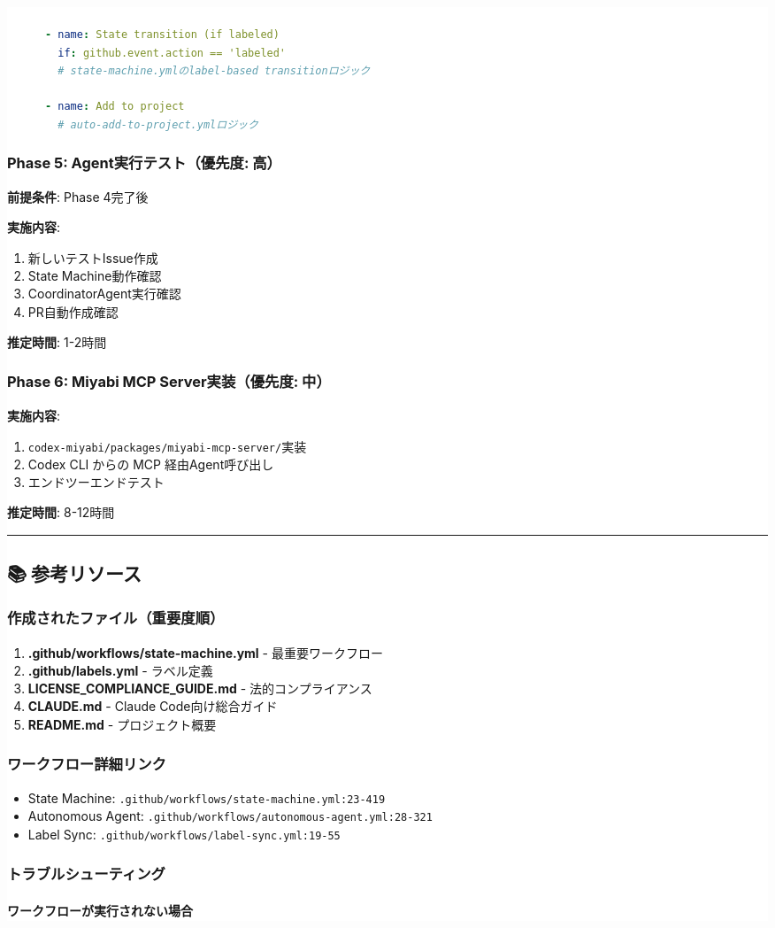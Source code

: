 ```yaml

      - name: State transition (if labeled)
        if: github.event.action == 'labeled'
        # state-machine.ymlのlabel-based transitionロジック

      - name: Add to project
        # auto-add-to-project.ymlロジック
```

### Phase 5: Agent実行テスト（優先度: 高）

**前提条件**: Phase 4完了後

**実施内容**:
1. 新しいテストIssue作成
2. State Machine動作確認
3. CoordinatorAgent実行確認
4. PR自動作成確認

**推定時間**: 1-2時間

### Phase 6: Miyabi MCP Server実装（優先度: 中）

**実施内容**:
1. `codex-miyabi/packages/miyabi-mcp-server/`実装
2. Codex CLI からの MCP 経由Agent呼び出し
3. エンドツーエンドテスト

**推定時間**: 8-12時間

---

## 📚 参考リソース

### 作成されたファイル（重要度順）

1. **.github/workflows/state-machine.yml** - 最重要ワークフロー
2. **.github/labels.yml** - ラベル定義
3. **LICENSE_COMPLIANCE_GUIDE.md** - 法的コンプライアンス
4. **CLAUDE.md** - Claude Code向け総合ガイド
5. **README.md** - プロジェクト概要

### ワークフロー詳細リンク

- State Machine: `.github/workflows/state-machine.yml:23-419`
- Autonomous Agent: `.github/workflows/autonomous-agent.yml:28-321`
- Label Sync: `.github/workflows/label-sync.yml:19-55`

### トラブルシューティング

#### ワークフローが実行されない場合

